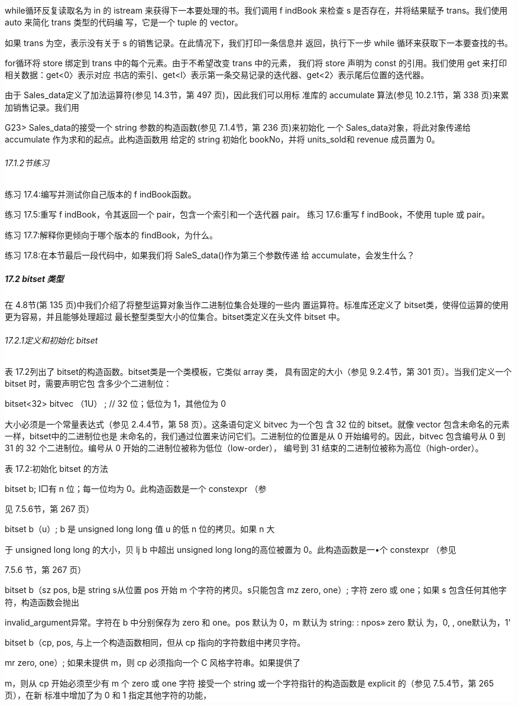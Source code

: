 while循环反复读取名为 in 的 istream 来获得下一本要处理的书。我们调用 f indBook 来检查 s 是否存在，并将结果赋予 trans。我们使用 auto 来简化 trans 类型的代码编 写，它是一个 tuple 的 vector。

如果 trans 为空，表示没有关于 s 的销售记录。在此情况下，我们打印一条信息并 返回，执行下一步 while 循环来获取下一本要查找的书。

for循环将 store 绑定到 trans 中的每个元素。由于不希望改变 trans 中的元素， 我们将 store 声明为 const 的引用。我们使用 get 来打印相关数据：get<0〉表示对应 书店的索引、get<l〉表示第一条交易记录的迭代器、get<2〉表示尾后位置的迭代器。

由于 Sales_data定义了加法运算符(参见 14.3节，第 497 页)，因此我们可以用标 准库的 accumulate 算法(参见 10.2.1节，第 338 页)来累加销售记录。我们用

G23> Sales_data的接受一个 string 参数的构造函数(参见 7.1.4节，第 236 页)来初始化 一个 Sales_data对象，将此对象传递给 accumulate 作为求和的起点。此构造函数用 给定的 string 初始化 bookNo，并将 units_sold和 revenue 成员置为 0。

###### 17.1.2节练习

练习 17.4:编写并测试你自己版本的 f indBook函数。

练习 17.5:重写 f indBook，令其返回一个 pair，包含一个索引和一个迭代器 pair。 练习 17.6:重写 f indBook，不使用 tuple 或 pair。

练习 17.7:解释你更倾向于哪个版本的 findBook，为什么。

练习 17.8:在本节最后一段代码中，如果我们将 SaleS_data()作为第三个参数传递 给 accumulate，会发生什么？

##### 17.2 bitset 类型

在 4.8节(第 135 页)中我们介绍了将整型运算对象当作二进制位集合处理的一些内 置运算符。标准库还定义了 bitset类，使得位运算的使用更为容易，并且能够处理超过 最长整型类型大小的位集合。bitset类定义在头文件 bitset 中。

###### 17.2.1定义和初始化 bitset

表 17.2列出了 bitset的构造函数。bitset类是一个类模板，它类似 array 类， 具有固定的大小（参见 9.2.4节，第 301 页）。当我们定义一个 bitset 时，需要声明它包 含多少个二进制位：

bitset<32> bitvec （1U） ; // 32 位；低位为 1，其他位为 0

大小必须是一个常量表达式（参见 2.4.4节，第 58 页）。这条语句定义 bitvec 为一个包 含 32 位的 bitset。就像 vector 包含未命名的元素一样，bitset中的二进制位也是 未命名的，我们通过位置来访问它们。二进制位的位置是从 0 开始编号的。因此，bitvec 包含编号从 0 到 31 的 32 个二进制位。编号从 0 开始的二进制位被称为低位（low-order）， 编号到 31 结束的二进制位被称为高位（high-order）。

表 17.2:初始化 bitset 的方法

bitset<n> b;    I□有 n 位；每一位均为 0。此构造函数是一个 constexpr （参

见 7.5.6节，第 267 页）

bitset<n> b（u）;    b 是 unsigned long long 值 u 的低 n 位的拷贝。如果 n 大

于 unsigned long long 的大小，贝 lj b 中超出 unsigned long long的高位被置为 0。此构造函数是一•个 constexpr （参见

7.5.6 节，第 267 页）

bitset<n> b（sz pos, b是 string s从位置 pos 开始 m 个字符的拷贝。s只能包含 mz zero, one）;    字符 zero 或 one；如果 s 包含任何其他字符，构造函数会抛出

invalid_argument异常。字符在 b 中分别保存为 zero 和 one。pos 默认为 0，m 默认为 string: : npos» zero 默认 为，0, , one默认为，1'

bitset<n> b（cp, pos,    与上一个构造函数相同，但从 cp 指向的字符数组中拷贝字符。

mr zero, one）;    如果未提供 m，则 cp 必须指向一个 C 风格字符串。如果提供了

m，则从 cp 开始必须至少有 m 个 zero 或 one 字符 接受一个 string 或一个字符指针的构造函数是 explicit 的（参见 7.5.4节，第 265 页），在新 标准中增加了为 0 和 1 指定其他字符的功能，
